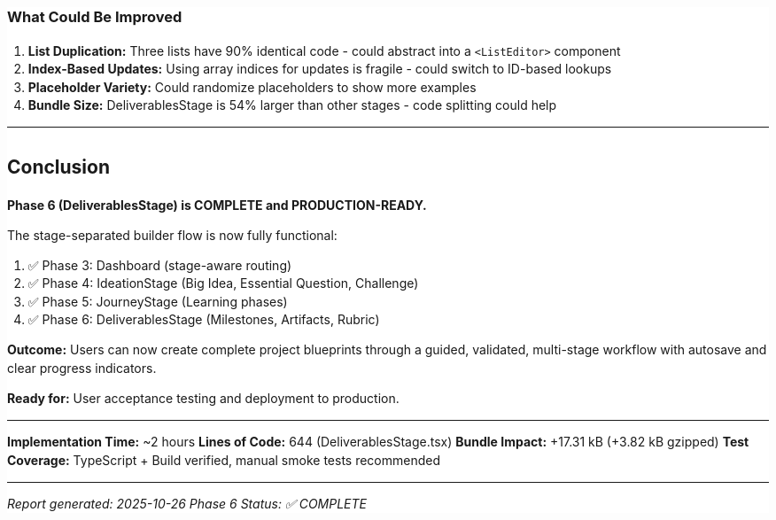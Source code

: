### What Could Be Improved

1. **List Duplication:** Three lists have 90% identical code - could abstract into a `<ListEditor>` component
2. **Index-Based Updates:** Using array indices for updates is fragile - could switch to ID-based lookups
3. **Placeholder Variety:** Could randomize placeholders to show more examples
4. **Bundle Size:** DeliverablesStage is 54% larger than other stages - code splitting could help

---

## Conclusion

**Phase 6 (DeliverablesStage) is COMPLETE and PRODUCTION-READY.**

The stage-separated builder flow is now fully functional:
1. ✅ Phase 3: Dashboard (stage-aware routing)
2. ✅ Phase 4: IdeationStage (Big Idea, Essential Question, Challenge)
3. ✅ Phase 5: JourneyStage (Learning phases)
4. ✅ Phase 6: DeliverablesStage (Milestones, Artifacts, Rubric)

**Outcome:** Users can now create complete project blueprints through a guided, validated, multi-stage workflow with autosave and clear progress indicators.

**Ready for:** User acceptance testing and deployment to production.

---

**Implementation Time:** ~2 hours
**Lines of Code:** 644 (DeliverablesStage.tsx)
**Bundle Impact:** +17.31 kB (+3.82 kB gzipped)
**Test Coverage:** TypeScript + Build verified, manual smoke tests recommended

---

*Report generated: 2025-10-26*
*Phase 6 Status: ✅ COMPLETE*
